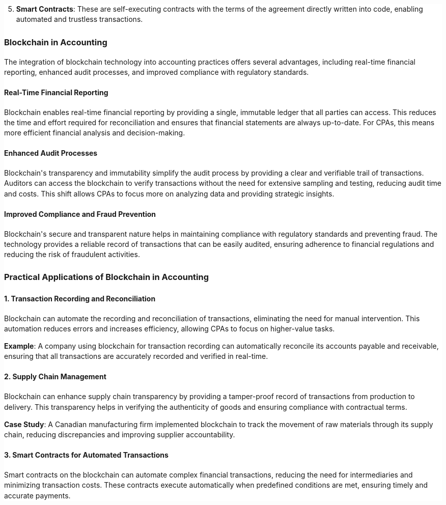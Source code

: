 5. **Smart Contracts**: These are self-executing contracts with the terms of the agreement directly written into code, enabling automated and trustless transactions.

### Blockchain in Accounting

The integration of blockchain technology into accounting practices offers several advantages, including real-time financial reporting, enhanced audit processes, and improved compliance with regulatory standards.

#### Real-Time Financial Reporting

Blockchain enables real-time financial reporting by providing a single, immutable ledger that all parties can access. This reduces the time and effort required for reconciliation and ensures that financial statements are always up-to-date. For CPAs, this means more efficient financial analysis and decision-making.

#### Enhanced Audit Processes

Blockchain's transparency and immutability simplify the audit process by providing a clear and verifiable trail of transactions. Auditors can access the blockchain to verify transactions without the need for extensive sampling and testing, reducing audit time and costs. This shift allows CPAs to focus more on analyzing data and providing strategic insights.

#### Improved Compliance and Fraud Prevention

Blockchain's secure and transparent nature helps in maintaining compliance with regulatory standards and preventing fraud. The technology provides a reliable record of transactions that can be easily audited, ensuring adherence to financial regulations and reducing the risk of fraudulent activities.

### Practical Applications of Blockchain in Accounting

#### 1. **Transaction Recording and Reconciliation**

Blockchain can automate the recording and reconciliation of transactions, eliminating the need for manual intervention. This automation reduces errors and increases efficiency, allowing CPAs to focus on higher-value tasks.

**Example**: A company using blockchain for transaction recording can automatically reconcile its accounts payable and receivable, ensuring that all transactions are accurately recorded and verified in real-time.

#### 2. **Supply Chain Management**

Blockchain can enhance supply chain transparency by providing a tamper-proof record of transactions from production to delivery. This transparency helps in verifying the authenticity of goods and ensuring compliance with contractual terms.

**Case Study**: A Canadian manufacturing firm implemented blockchain to track the movement of raw materials through its supply chain, reducing discrepancies and improving supplier accountability.

#### 3. **Smart Contracts for Automated Transactions**

Smart contracts on the blockchain can automate complex financial transactions, reducing the need for intermediaries and minimizing transaction costs. These contracts execute automatically when predefined conditions are met, ensuring timely and accurate payments.
